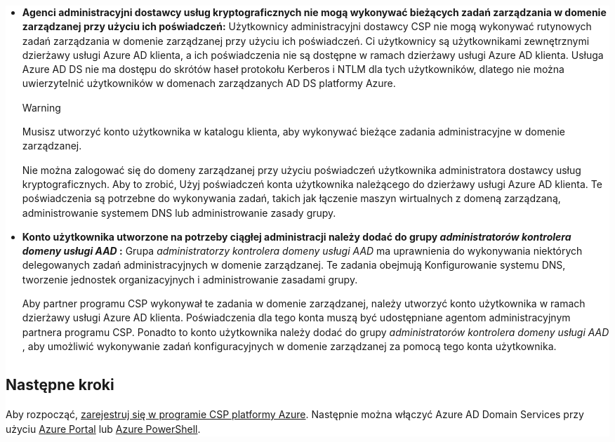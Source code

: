 * **Agenci administracyjni dostawcy usług kryptograficznych nie mogą wykonywać bieżących zadań zarządzania w domenie zarządzanej przy użyciu ich poświadczeń:** Użytkownicy administracyjni dostawcy CSP nie mogą wykonywać rutynowych zadań zarządzania w domenie zarządzanej przy użyciu ich poświadczeń. Ci użytkownicy są użytkownikami zewnętrznymi dzierżawy usługi Azure AD klienta, a ich poświadczenia nie są dostępne w ramach dzierżawy usługi Azure AD klienta. Usługa Azure AD DS nie ma dostępu do skrótów haseł protokołu Kerberos i NTLM dla tych użytkowników, dlatego nie można uwierzytelnić użytkowników w domenach zarządzanych AD DS platformy Azure.

  > [!WARNING]
  > Musisz utworzyć konto użytkownika w katalogu klienta, aby wykonywać bieżące zadania administracyjne w domenie zarządzanej.
  >
  > Nie można zalogować się do domeny zarządzanej przy użyciu poświadczeń użytkownika administratora dostawcy usług kryptograficznych. Aby to zrobić, Użyj poświadczeń konta użytkownika należącego do dzierżawy usługi Azure AD klienta. Te poświadczenia są potrzebne do wykonywania zadań, takich jak łączenie maszyn wirtualnych z domeną zarządzaną, administrowanie systemem DNS lub administrowanie zasady grupy.

* **Konto użytkownika utworzone na potrzeby ciągłej administracji należy dodać do grupy *administratorów kontrolera domeny usługi AAD* :** Grupa *administratorzy kontrolera domeny usługi AAD* ma uprawnienia do wykonywania niektórych delegowanych zadań administracyjnych w domenie zarządzanej. Te zadania obejmują Konfigurowanie systemu DNS, tworzenie jednostek organizacyjnych i administrowanie zasadami grupy.
    
    Aby partner programu CSP wykonywał te zadania w domenie zarządzanej, należy utworzyć konto użytkownika w ramach dzierżawy usługi Azure AD klienta. Poświadczenia dla tego konta muszą być udostępniane agentom administracyjnym partnera programu CSP. Ponadto to konto użytkownika należy dodać do grupy *administratorów kontrolera domeny usługi AAD* , aby umożliwić wykonywanie zadań konfiguracyjnych w domenie zarządzanej za pomocą tego konta użytkownika.

## <a name="next-steps"></a>Następne kroki

Aby rozpocząć, [zarejestruj się w programie CSP platformy Azure](/partner-center/enrolling-in-the-csp-program). Następnie można włączyć Azure AD Domain Services przy użyciu [Azure Portal](tutorial-create-instance.md) lub [Azure PowerShell](powershell-create-instance.md).
